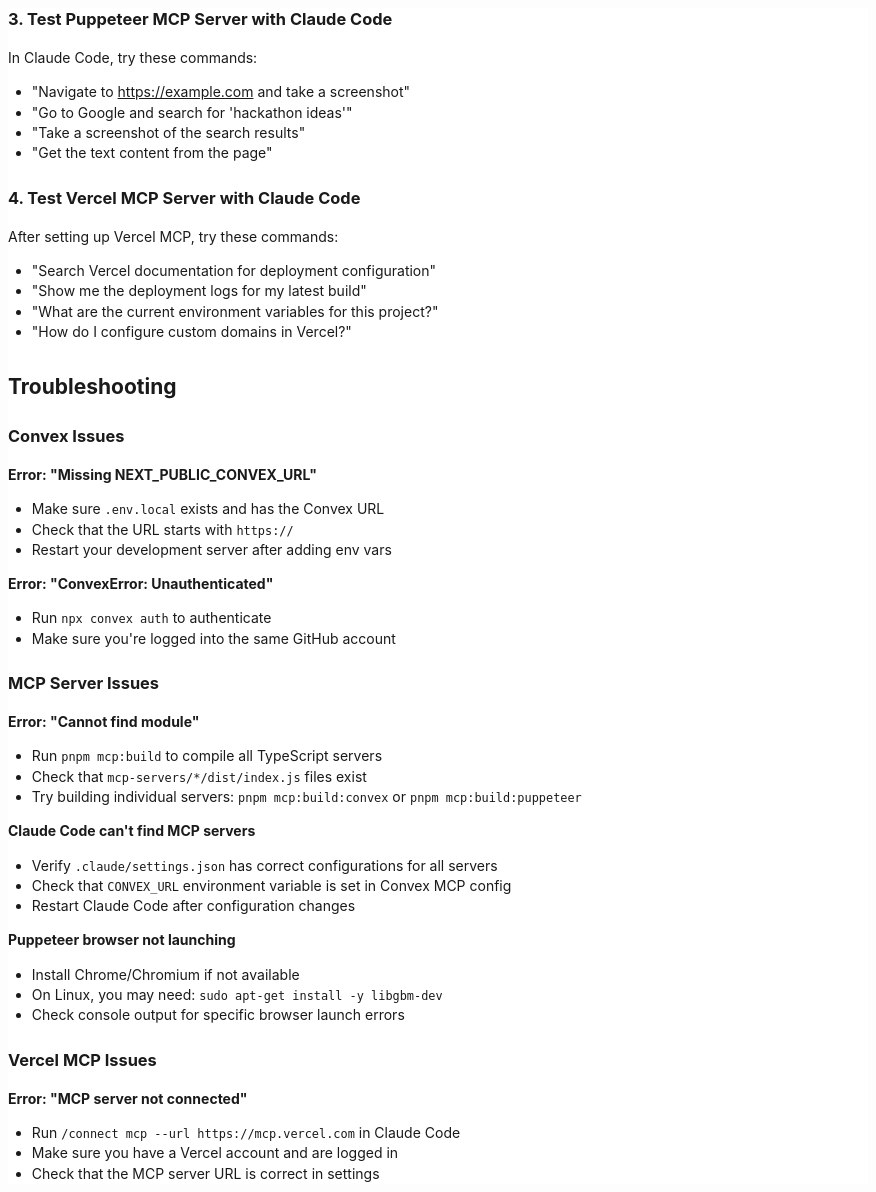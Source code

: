 ### 3. Test Puppeteer MCP Server with Claude Code

In Claude Code, try these commands:
- "Navigate to https://example.com and take a screenshot"
- "Go to Google and search for 'hackathon ideas'"
- "Take a screenshot of the search results"
- "Get the text content from the page"

### 4. Test Vercel MCP Server with Claude Code

After setting up Vercel MCP, try these commands:
- "Search Vercel documentation for deployment configuration"
- "Show me the deployment logs for my latest build"
- "What are the current environment variables for this project?"
- "How do I configure custom domains in Vercel?"

## Troubleshooting

### Convex Issues

**Error: "Missing NEXT_PUBLIC_CONVEX_URL"**
- Make sure `.env.local` exists and has the Convex URL
- Check that the URL starts with `https://`
- Restart your development server after adding env vars

**Error: "ConvexError: Unauthenticated"**
- Run `npx convex auth` to authenticate
- Make sure you're logged into the same GitHub account

### MCP Server Issues

**Error: "Cannot find module"**
- Run `pnpm mcp:build` to compile all TypeScript servers
- Check that `mcp-servers/*/dist/index.js` files exist
- Try building individual servers: `pnpm mcp:build:convex` or `pnpm mcp:build:puppeteer`

**Claude Code can't find MCP servers**
- Verify `.claude/settings.json` has correct configurations for all servers
- Check that `CONVEX_URL` environment variable is set in Convex MCP config
- Restart Claude Code after configuration changes

**Puppeteer browser not launching**
- Install Chrome/Chromium if not available
- On Linux, you may need: `sudo apt-get install -y libgbm-dev`
- Check console output for specific browser launch errors

### Vercel MCP Issues

**Error: "MCP server not connected"**
- Run `/connect mcp --url https://mcp.vercel.com` in Claude Code
- Make sure you have a Vercel account and are logged in
- Check that the MCP server URL is correct in settings
